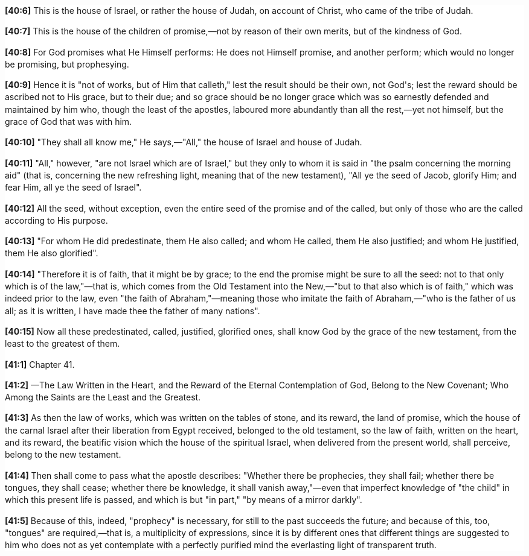 **[40:6]** This is the house of Israel, or rather the house of Judah, on account of Christ, who came of the tribe of Judah.

**[40:7]** This is the house of the children of promise,—not by reason of their own merits, but of the kindness of God.

**[40:8]** For God promises what He Himself performs: He does not Himself promise, and another perform; which would no longer be promising, but prophesying.

**[40:9]** Hence it is "not of works, but of Him that calleth," lest the result should be their own, not God's; lest the reward should be ascribed not to His grace, but to their due; and so grace should be no longer grace which was so earnestly defended and maintained by him who, though the least of the apostles, laboured more abundantly than all the rest,—yet not himself, but the grace of God that was with him.

**[40:10]** "They shall all know me," He says,—"All," the house of Israel and house of Judah.

**[40:11]** "All," however, "are not Israel which are of Israel," but they only to whom it is said in "the psalm concerning the morning aid" (that is, concerning the new refreshing light, meaning that of the new testament), "All ye the seed of Jacob, glorify Him; and fear Him, all ye the seed of Israel".

**[40:12]** All the seed, without exception, even the entire seed of the promise and of the called, but only of those who are the called according to His purpose.

**[40:13]** "For whom He did predestinate, them He also called; and whom He called, them He also justified; and whom He justified, them He also glorified".

**[40:14]** "Therefore it is of faith, that it might be by grace; to the end the promise might be sure to all the seed: not to that only which is of the law,"—that is, which comes from the Old Testament into the New,—"but to that also which is of faith," which was indeed prior to the law, even "the faith of Abraham,"—meaning those who imitate the faith of Abraham,—"who is the father of us all; as it is written, I have made thee the father of many nations".

**[40:15]** Now all these predestinated, called, justified, glorified ones, shall know God by the grace of the new testament, from the least to the greatest of them.

**[41:1]** Chapter 41.

**[41:2]** —The Law Written in the Heart, and the Reward of the Eternal Contemplation of God, Belong to the New Covenant; Who Among the Saints are the Least and the Greatest.

**[41:3]** As then the law of works, which was written on the tables of stone, and its reward, the land of promise, which the house of the carnal Israel after their liberation from Egypt received, belonged to the old testament, so the law of faith, written on the heart, and its reward, the beatific vision which the house of the spiritual Israel, when delivered from the present world, shall perceive, belong to the new testament.

**[41:4]** Then shall come to pass what the apostle describes: "Whether there be prophecies, they shall fail; whether there be tongues, they shall cease; whether there be knowledge, it shall vanish away,"—even that imperfect knowledge of "the child" in which this present life is passed, and which is but "in part," "by means of a mirror darkly".

**[41:5]** Because of this, indeed, "prophecy" is necessary, for still to the past succeeds the future; and because of this, too, "tongues" are required,—that is, a multiplicity of expressions, since it is by different ones that different things are suggested to him who does not as yet contemplate with a perfectly purified mind the everlasting light of transparent truth.
